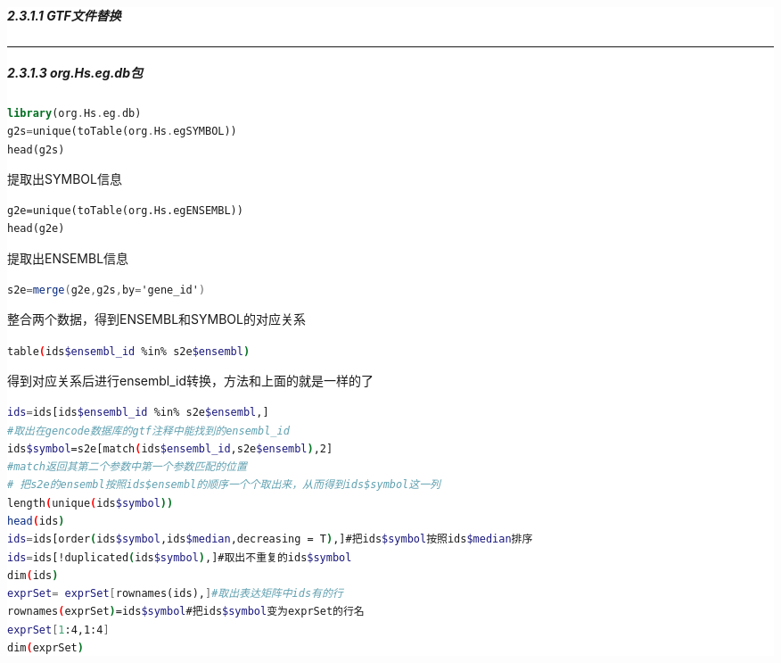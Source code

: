 ##### 2.3.1.1 GTF文件替换

---



##### 2.3.1.3 org.Hs.eg.db包

```dart
library(org.Hs.eg.db)
g2s=unique(toTable(org.Hs.egSYMBOL))
head(g2s)
```

提取出SYMBOL信息

```undefined
g2e=unique(toTable(org.Hs.egENSEMBL)) 
head(g2e)
```

提取出ENSEMBL信息

```csharp
s2e=merge(g2e,g2s,by='gene_id')
```

整合两个数据，得到ENSEMBL和SYMBOL的对应关系

```bash
table(ids$ensembl_id %in% s2e$ensembl)
```

得到对应关系后进行ensembl_id转换，方法和上面的就是一样的了

```bash
ids=ids[ids$ensembl_id %in% s2e$ensembl,]
#取出在gencode数据库的gtf注释中能找到的ensembl_id
ids$symbol=s2e[match(ids$ensembl_id,s2e$ensembl),2]
#match返回其第二个参数中第一个参数匹配的位置
# 把s2e的ensembl按照ids$ensembl的顺序一个个取出来，从而得到ids$symbol这一列
length(unique(ids$symbol))
head(ids) 
ids=ids[order(ids$symbol,ids$median,decreasing = T),]#把ids$symbol按照ids$median排序
ids=ids[!duplicated(ids$symbol),]#取出不重复的ids$symbol
dim(ids) 
exprSet= exprSet[rownames(ids),]#取出表达矩阵中ids有的行
rownames(exprSet)=ids$symbol#把ids$symbol变为exprSet的行名
exprSet[1:4,1:4]  
dim(exprSet)
```



